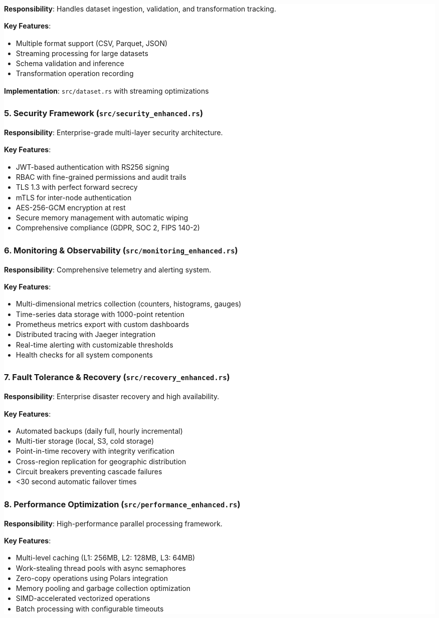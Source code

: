 **Responsibility**: Handles dataset ingestion, validation, and transformation tracking.

**Key Features**:
- Multiple format support (CSV, Parquet, JSON)
- Streaming processing for large datasets
- Schema validation and inference
- Transformation operation recording

**Implementation**: `src/dataset.rs` with streaming optimizations

### 5. Security Framework (`src/security_enhanced.rs`)

**Responsibility**: Enterprise-grade multi-layer security architecture.

**Key Features**:
- JWT-based authentication with RS256 signing
- RBAC with fine-grained permissions and audit trails
- TLS 1.3 with perfect forward secrecy
- mTLS for inter-node authentication
- AES-256-GCM encryption at rest
- Secure memory management with automatic wiping
- Comprehensive compliance (GDPR, SOC 2, FIPS 140-2)

### 6. Monitoring & Observability (`src/monitoring_enhanced.rs`)

**Responsibility**: Comprehensive telemetry and alerting system.

**Key Features**:
- Multi-dimensional metrics collection (counters, histograms, gauges)
- Time-series data storage with 1000-point retention
- Prometheus metrics export with custom dashboards
- Distributed tracing with Jaeger integration
- Real-time alerting with customizable thresholds
- Health checks for all system components

### 7. Fault Tolerance & Recovery (`src/recovery_enhanced.rs`)

**Responsibility**: Enterprise disaster recovery and high availability.

**Key Features**:
- Automated backups (daily full, hourly incremental)
- Multi-tier storage (local, S3, cold storage)
- Point-in-time recovery with integrity verification
- Cross-region replication for geographic distribution
- Circuit breakers preventing cascade failures
- <30 second automatic failover times

### 8. Performance Optimization (`src/performance_enhanced.rs`)

**Responsibility**: High-performance parallel processing framework.

**Key Features**:
- Multi-level caching (L1: 256MB, L2: 128MB, L3: 64MB)
- Work-stealing thread pools with async semaphores
- Zero-copy operations using Polars integration
- Memory pooling and garbage collection optimization
- SIMD-accelerated vectorized operations
- Batch processing with configurable timeouts
